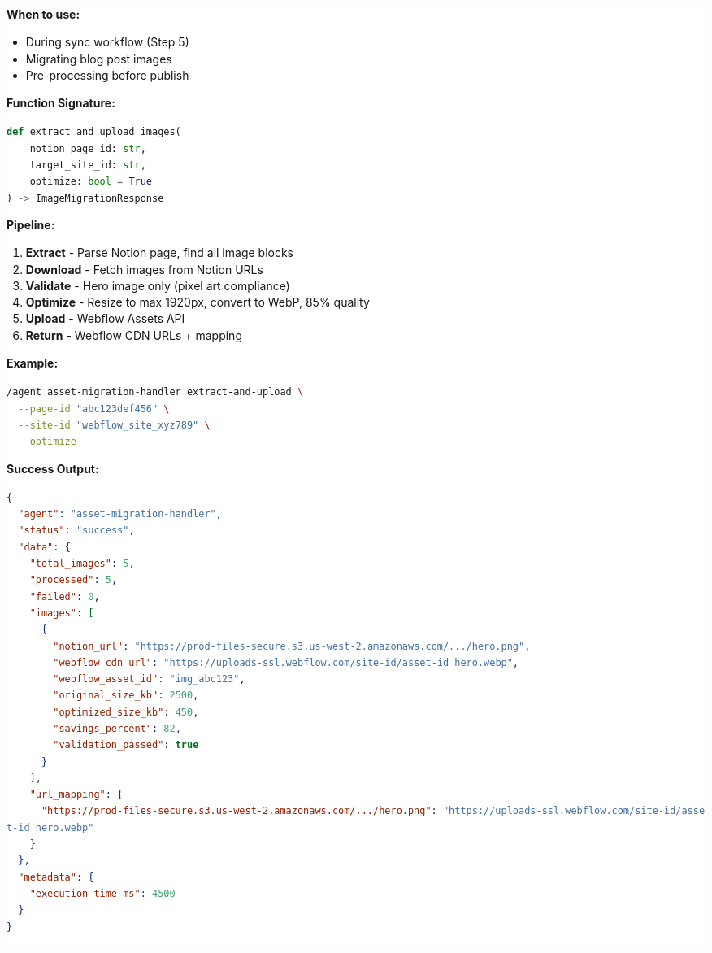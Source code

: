 **When to use:**
- During sync workflow (Step 5)
- Migrating blog post images
- Pre-processing before publish

**Function Signature:**
```python
def extract_and_upload_images(
    notion_page_id: str,
    target_site_id: str,
    optimize: bool = True
) -> ImageMigrationResponse
```

**Pipeline:**
1. **Extract** - Parse Notion page, find all image blocks
2. **Download** - Fetch images from Notion URLs
3. **Validate** - Hero image only (pixel art compliance)
4. **Optimize** - Resize to max 1920px, convert to WebP, 85% quality
5. **Upload** - Webflow Assets API
6. **Return** - Webflow CDN URLs + mapping

**Example:**
```bash
/agent asset-migration-handler extract-and-upload \
  --page-id "abc123def456" \
  --site-id "webflow_site_xyz789" \
  --optimize
```

**Success Output:**
```json
{
  "agent": "asset-migration-handler",
  "status": "success",
  "data": {
    "total_images": 5,
    "processed": 5,
    "failed": 0,
    "images": [
      {
        "notion_url": "https://prod-files-secure.s3.us-west-2.amazonaws.com/.../hero.png",
        "webflow_cdn_url": "https://uploads-ssl.webflow.com/site-id/asset-id_hero.webp",
        "webflow_asset_id": "img_abc123",
        "original_size_kb": 2500,
        "optimized_size_kb": 450,
        "savings_percent": 82,
        "validation_passed": true
      }
    ],
    "url_mapping": {
      "https://prod-files-secure.s3.us-west-2.amazonaws.com/.../hero.png": "https://uploads-ssl.webflow.com/site-id/asset-id_hero.webp"
    }
  },
  "metadata": {
    "execution_time_ms": 4500
  }
}
```

---